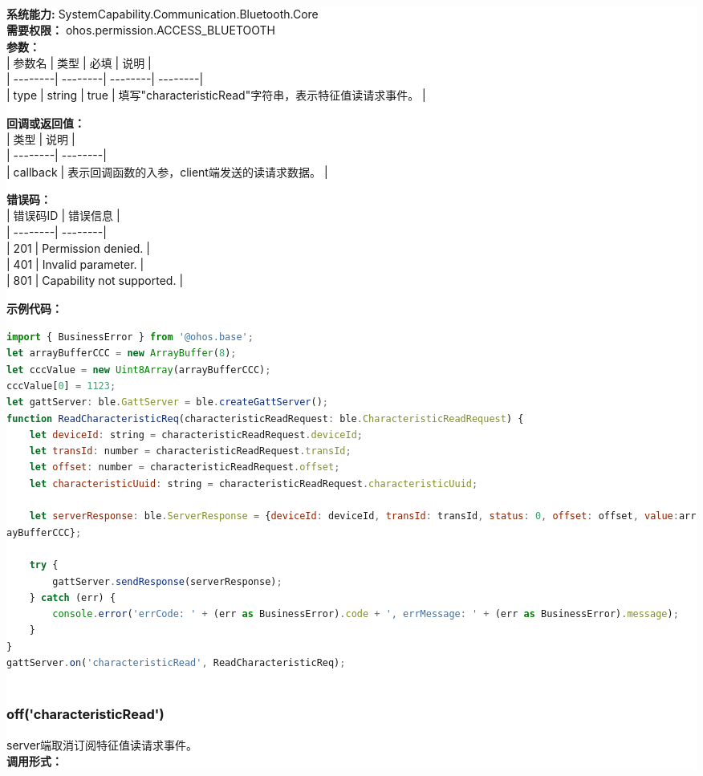  **系统能力:**  SystemCapability.Communication.Bluetooth.Core  
 **需要权限：** ohos.permission.ACCESS_BLUETOOTH    
 **参数：**     
| 参数名 | 类型 | 必填 | 说明 |  
| --------| --------| --------| --------|  
| type | string | true | 填写"characteristicRead"字符串，表示特征值读请求事件。 |  
    
 **回调或返回值：**     
| 类型 | 说明 |  
| --------| --------|  
| callback | 表示回调函数的入参，client端发送的读请求数据。 |  
    
    
 **错误码：**     
| 错误码ID | 错误信息 |  
| --------| --------|  
| 201 | Permission denied. |  
| 401 | Invalid parameter. |  
| 801 | Capability not supported. |  
    
 **示例代码：**   
```js    
import { BusinessError } from '@ohos.base';  
let arrayBufferCCC = new ArrayBuffer(8);  
let cccValue = new Uint8Array(arrayBufferCCC);  
cccValue[0] = 1123;  
let gattServer: ble.GattServer = ble.createGattServer();  
function ReadCharacteristicReq(characteristicReadRequest: ble.CharacteristicReadRequest) {  
    let deviceId: string = characteristicReadRequest.deviceId;  
    let transId: number = characteristicReadRequest.transId;  
    let offset: number = characteristicReadRequest.offset;  
    let characteristicUuid: string = characteristicReadRequest.characteristicUuid;  
  
    let serverResponse: ble.ServerResponse = {deviceId: deviceId, transId: transId, status: 0, offset: offset, value:arrayBufferCCC};  
  
    try {  
        gattServer.sendResponse(serverResponse);  
    } catch (err) {  
        console.error('errCode: ' + (err as BusinessError).code + ', errMessage: ' + (err as BusinessError).message);  
    }  
}  
gattServer.on('characteristicRead', ReadCharacteristicReq);  
    
```    
  
    
### off('characteristicRead')    
server端取消订阅特征值读请求事件。  
 **调用形式：**     
    